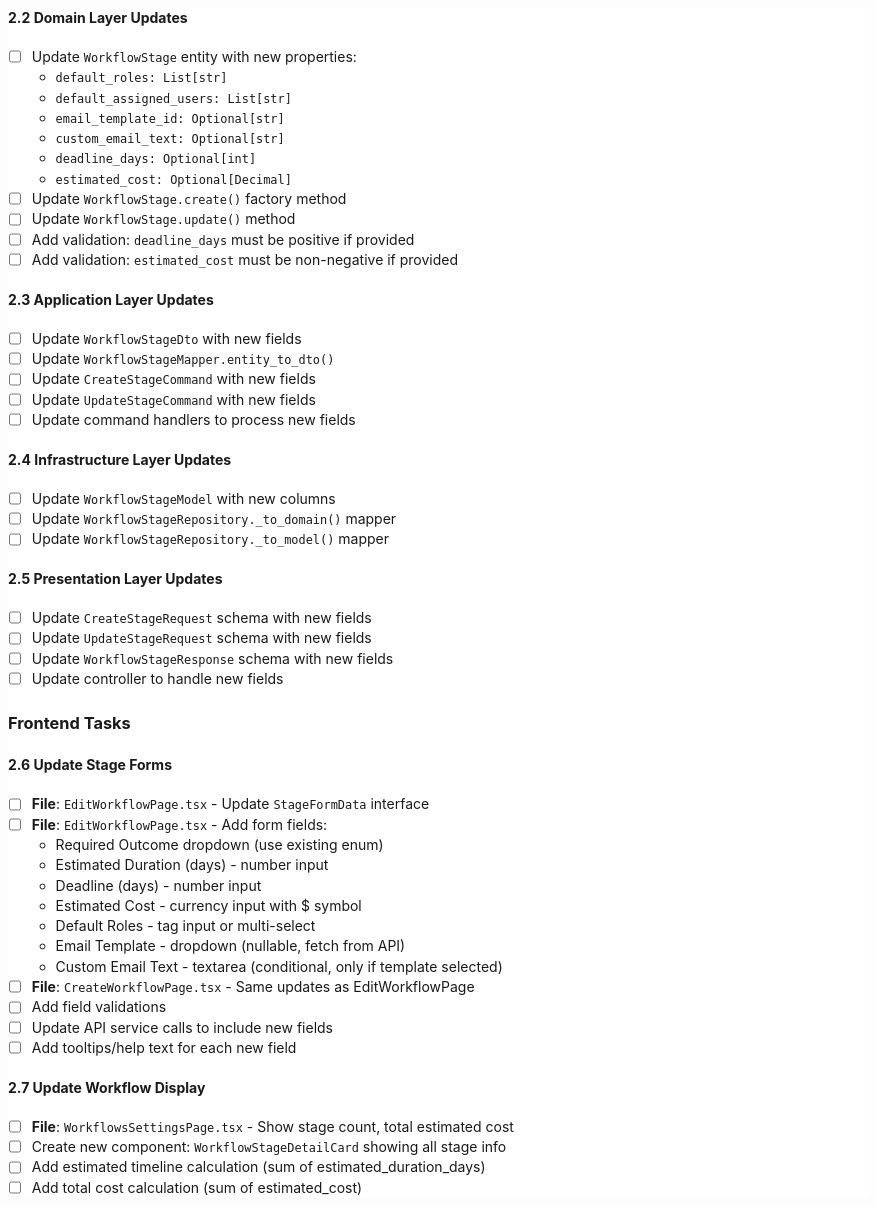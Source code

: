 #### 2.2 Domain Layer Updates
- [ ] Update `WorkflowStage` entity with new properties:
  - `default_roles: List[str]`
  - `default_assigned_users: List[str]`
  - `email_template_id: Optional[str]`
  - `custom_email_text: Optional[str]`
  - `deadline_days: Optional[int]`
  - `estimated_cost: Optional[Decimal]`
- [ ] Update `WorkflowStage.create()` factory method
- [ ] Update `WorkflowStage.update()` method
- [ ] Add validation: `deadline_days` must be positive if provided
- [ ] Add validation: `estimated_cost` must be non-negative if provided

#### 2.3 Application Layer Updates
- [ ] Update `WorkflowStageDto` with new fields
- [ ] Update `WorkflowStageMapper.entity_to_dto()`
- [ ] Update `CreateStageCommand` with new fields
- [ ] Update `UpdateStageCommand` with new fields
- [ ] Update command handlers to process new fields

#### 2.4 Infrastructure Layer Updates
- [ ] Update `WorkflowStageModel` with new columns
- [ ] Update `WorkflowStageRepository._to_domain()` mapper
- [ ] Update `WorkflowStageRepository._to_model()` mapper

#### 2.5 Presentation Layer Updates
- [ ] Update `CreateStageRequest` schema with new fields
- [ ] Update `UpdateStageRequest` schema with new fields
- [ ] Update `WorkflowStageResponse` schema with new fields
- [ ] Update controller to handle new fields

### Frontend Tasks

#### 2.6 Update Stage Forms
- [ ] **File**: `EditWorkflowPage.tsx` - Update `StageFormData` interface
- [ ] **File**: `EditWorkflowPage.tsx` - Add form fields:
  - Required Outcome dropdown (use existing enum)
  - Estimated Duration (days) - number input
  - Deadline (days) - number input
  - Estimated Cost - currency input with $ symbol
  - Default Roles - tag input or multi-select
  - Email Template - dropdown (nullable, fetch from API)
  - Custom Email Text - textarea (conditional, only if template selected)
- [ ] **File**: `CreateWorkflowPage.tsx` - Same updates as EditWorkflowPage
- [ ] Add field validations
- [ ] Update API service calls to include new fields
- [ ] Add tooltips/help text for each new field

#### 2.7 Update Workflow Display
- [ ] **File**: `WorkflowsSettingsPage.tsx` - Show stage count, total estimated cost
- [ ] Create new component: `WorkflowStageDetailCard` showing all stage info
- [ ] Add estimated timeline calculation (sum of estimated_duration_days)
- [ ] Add total cost calculation (sum of estimated_cost)
